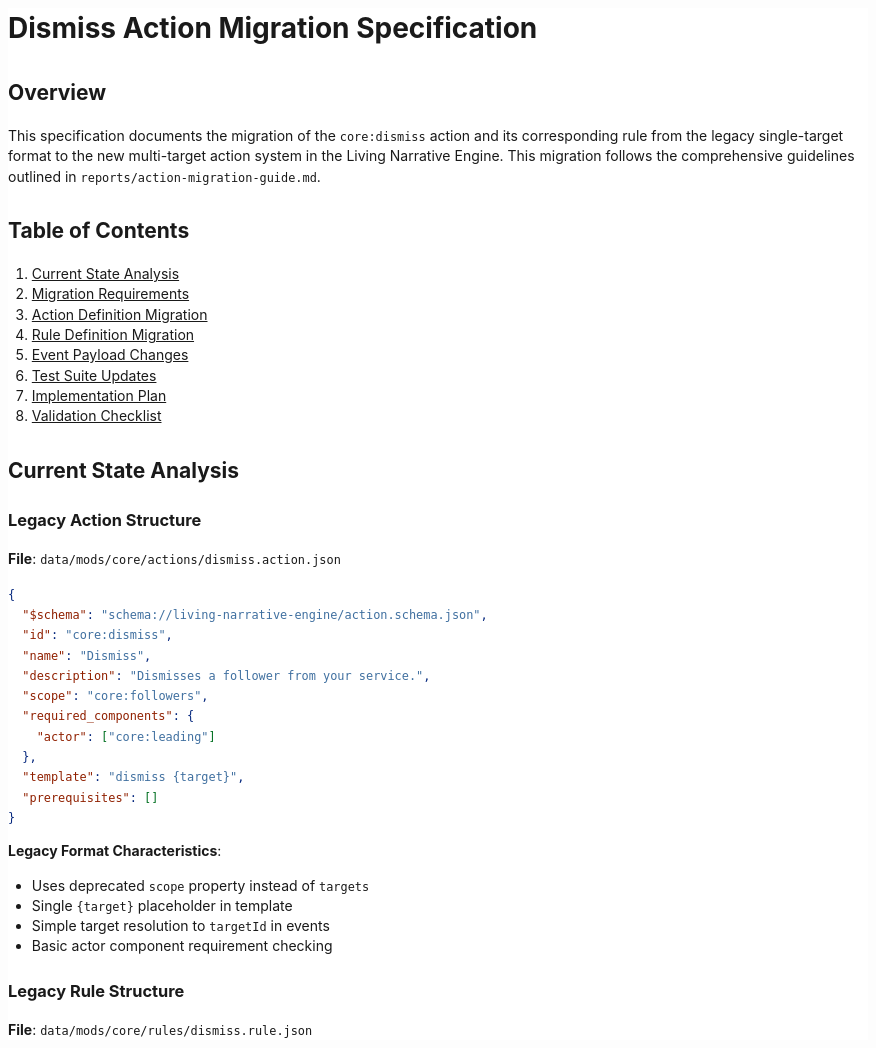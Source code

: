 # Dismiss Action Migration Specification

## Overview

This specification documents the migration of the `core:dismiss` action and its corresponding rule from the legacy single-target format to the new multi-target action system in the Living Narrative Engine. This migration follows the comprehensive guidelines outlined in `reports/action-migration-guide.md`.

## Table of Contents

1. [Current State Analysis](#current-state-analysis)
2. [Migration Requirements](#migration-requirements)
3. [Action Definition Migration](#action-definition-migration)
4. [Rule Definition Migration](#rule-definition-migration)
5. [Event Payload Changes](#event-payload-changes)
6. [Test Suite Updates](#test-suite-updates)
7. [Implementation Plan](#implementation-plan)
8. [Validation Checklist](#validation-checklist)

## Current State Analysis

### Legacy Action Structure

**File**: `data/mods/core/actions/dismiss.action.json`

```json
{
  "$schema": "schema://living-narrative-engine/action.schema.json",
  "id": "core:dismiss",
  "name": "Dismiss",
  "description": "Dismisses a follower from your service.",
  "scope": "core:followers",
  "required_components": {
    "actor": ["core:leading"]
  },
  "template": "dismiss {target}",
  "prerequisites": []
}
```

**Legacy Format Characteristics**:
- Uses deprecated `scope` property instead of `targets`
- Single `{target}` placeholder in template
- Simple target resolution to `targetId` in events
- Basic actor component requirement checking

### Legacy Rule Structure

**File**: `data/mods/core/rules/dismiss.rule.json`
